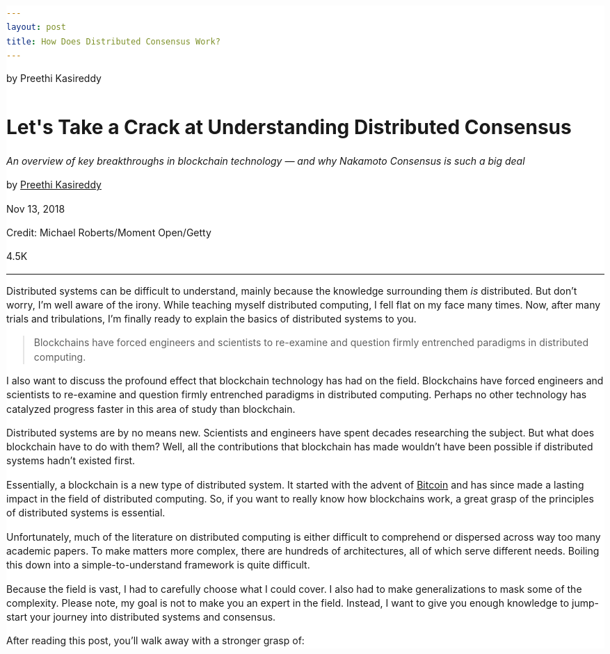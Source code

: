 ```yaml
---
layout: post
title: How Does Distributed Consensus Work?
---
```

by Preethi Kasireddy

# Let's Take a Crack at Understanding Distributed Consensus

*An overview of key breakthroughs in blockchain technology — and why Nakamoto Consensus is such a big deal*

by [Preethi Kasireddy](https://medium.com/@preethikasireddy)

Nov 13, 2018

Credit: Michael Roberts/Moment Open/Getty

4.5K

* * *

Distributed systems can be difficult to understand, mainly because the knowledge surrounding them _is_ distributed. But don’t worry, I’m well aware of the irony. While teaching myself distributed computing, I fell flat on my face many times. Now, after many trials and tribulations, I’m finally ready to explain the basics of distributed systems to you.

> Blockchains have forced engineers and scientists to re-examine and question firmly entrenched paradigms in distributed computing.

I also want to discuss the profound effect that blockchain technology has had on the field. Blockchains have forced engineers and scientists to re-examine and question firmly entrenched paradigms in distributed computing. Perhaps no other technology has catalyzed progress faster in this area of study than blockchain.

Distributed systems are by no means new. Scientists and engineers have spent decades researching the subject. But what does blockchain have to do with them? Well, all the contributions that blockchain has made wouldn’t have been possible if distributed systems hadn’t existed first.

Essentially, a blockchain is a new type of distributed system. It started with the advent of [Bitcoin](https://bitcoin.org/bitcoin.pdf) and has since made a lasting impact in the field of distributed computing. So, if you want to really know how blockchains work, a great grasp of the principles of distributed systems is essential.

Unfortunately, much of the literature on distributed computing is either difficult to comprehend or dispersed across way too many academic papers. To make matters more complex, there are hundreds of architectures, all of which serve different needs. Boiling this down into a simple-to-understand framework is quite difficult.

Because the field is vast, I had to carefully choose what I could cover. I also had to make generalizations to mask some of the complexity. Please note, my goal is not to make you an expert in the field. Instead, I want to give you enough knowledge to jump-start your journey into distributed systems and consensus.

After reading this post, you’ll walk away with a stronger grasp of:
